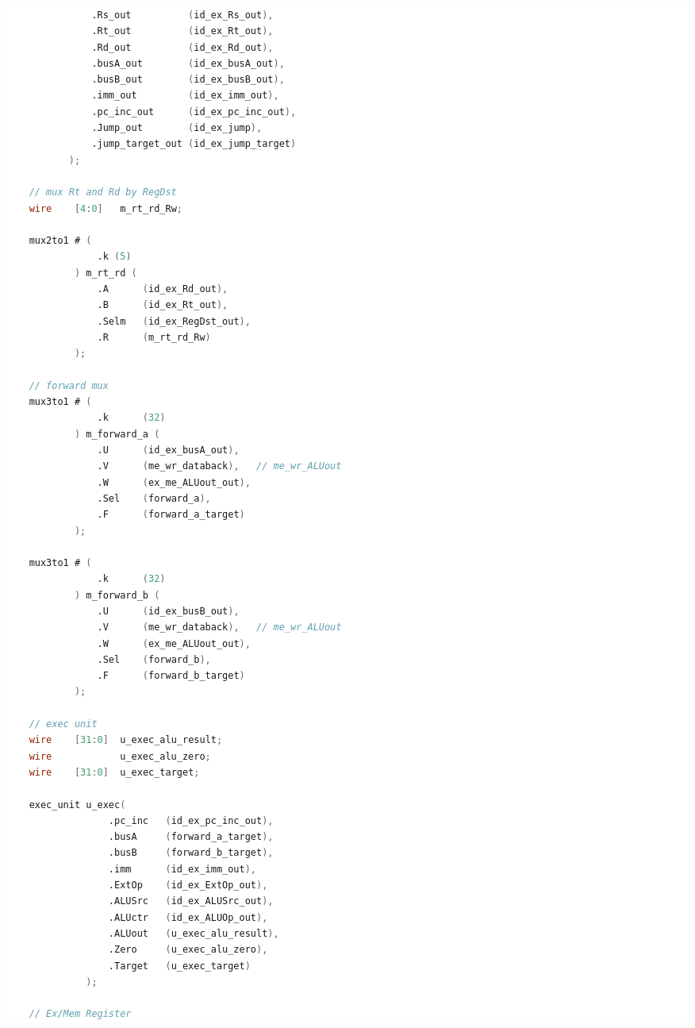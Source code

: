 ```verilog
               .Rs_out          (id_ex_Rs_out),
               .Rt_out          (id_ex_Rt_out),
               .Rd_out          (id_ex_Rd_out),
               .busA_out        (id_ex_busA_out),
               .busB_out        (id_ex_busB_out),
               .imm_out         (id_ex_imm_out),
               .pc_inc_out      (id_ex_pc_inc_out),
               .Jump_out        (id_ex_jump),
               .jump_target_out (id_ex_jump_target)
           );

    // mux Rt and Rd by RegDst
    wire    [4:0]   m_rt_rd_Rw;

    mux2to1 # (
                .k (5)
            ) m_rt_rd (
                .A      (id_ex_Rd_out),
                .B      (id_ex_Rt_out),
                .Selm   (id_ex_RegDst_out),
                .R      (m_rt_rd_Rw)
            );

    // forward mux
    mux3to1 # (
                .k      (32)
            ) m_forward_a (
                .U      (id_ex_busA_out),
                .V      (me_wr_databack),   // me_wr_ALUout
                .W      (ex_me_ALUout_out),
                .Sel    (forward_a),
                .F      (forward_a_target)
            );

    mux3to1 # (
                .k      (32)
            ) m_forward_b (
                .U      (id_ex_busB_out),
                .V      (me_wr_databack),   // me_wr_ALUout
                .W      (ex_me_ALUout_out),
                .Sel    (forward_b),
                .F      (forward_b_target)
            );

    // exec unit
    wire    [31:0]  u_exec_alu_result;
    wire            u_exec_alu_zero;
    wire    [31:0]  u_exec_target;

    exec_unit u_exec(
                  .pc_inc   (id_ex_pc_inc_out),
                  .busA     (forward_a_target),
                  .busB     (forward_b_target),
                  .imm      (id_ex_imm_out),
                  .ExtOp    (id_ex_ExtOp_out),
                  .ALUSrc   (id_ex_ALUSrc_out),
                  .ALUctr   (id_ex_ALUOp_out),
                  .ALUout   (u_exec_alu_result),
                  .Zero     (u_exec_alu_zero),
                  .Target   (u_exec_target)
              );

    // Ex/Mem Register
```